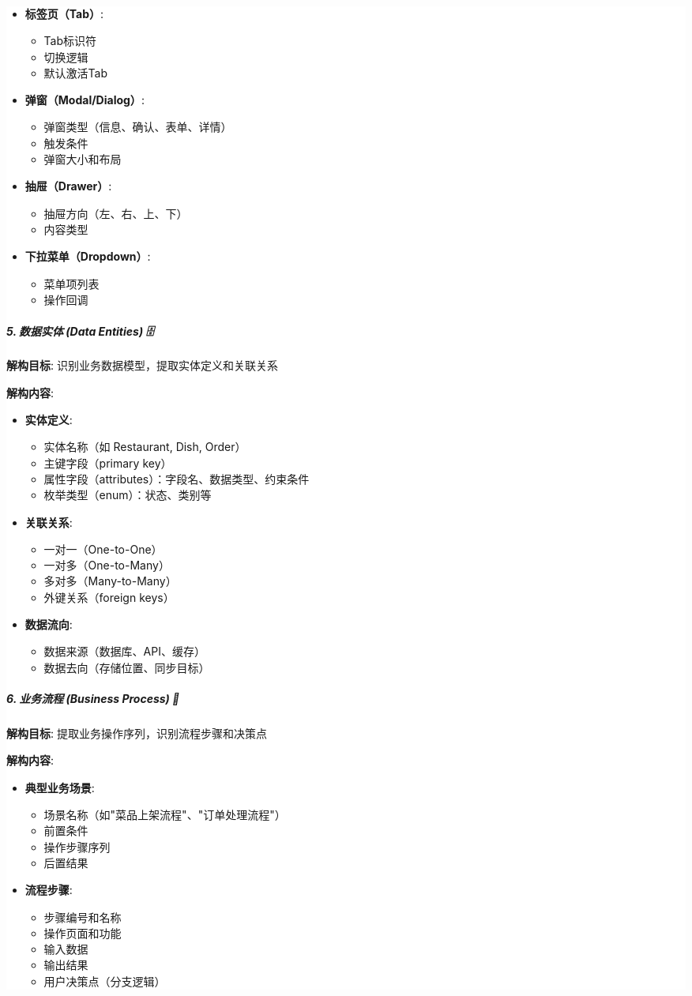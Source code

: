- **标签页（Tab）**:
  - Tab标识符
  - 切换逻辑
  - 默认激活Tab

- **弹窗（Modal/Dialog）**:
  - 弹窗类型（信息、确认、表单、详情）
  - 触发条件
  - 弹窗大小和布局

- **抽屉（Drawer）**:
  - 抽屉方向（左、右、上、下）
  - 内容类型

- **下拉菜单（Dropdown）**:
  - 菜单项列表
  - 操作回调

##### 5. 数据实体 (Data Entities) 🗄️

**解构目标**: 识别业务数据模型，提取实体定义和关联关系

**解构内容**:
- **实体定义**:
  - 实体名称（如 Restaurant, Dish, Order）
  - 主键字段（primary key）
  - 属性字段（attributes）：字段名、数据类型、约束条件
  - 枚举类型（enum）：状态、类别等

- **关联关系**:
  - 一对一（One-to-One）
  - 一对多（One-to-Many）
  - 多对多（Many-to-Many）
  - 外键关系（foreign keys）

- **数据流向**:
  - 数据来源（数据库、API、缓存）
  - 数据去向（存储位置、同步目标）

##### 6. 业务流程 (Business Process) 🔄

**解构目标**: 提取业务操作序列，识别流程步骤和决策点

**解构内容**:
- **典型业务场景**:
  - 场景名称（如"菜品上架流程"、"订单处理流程"）
  - 前置条件
  - 操作步骤序列
  - 后置结果

- **流程步骤**:
  - 步骤编号和名称
  - 操作页面和功能
  - 输入数据
  - 输出结果
  - 用户决策点（分支逻辑）

